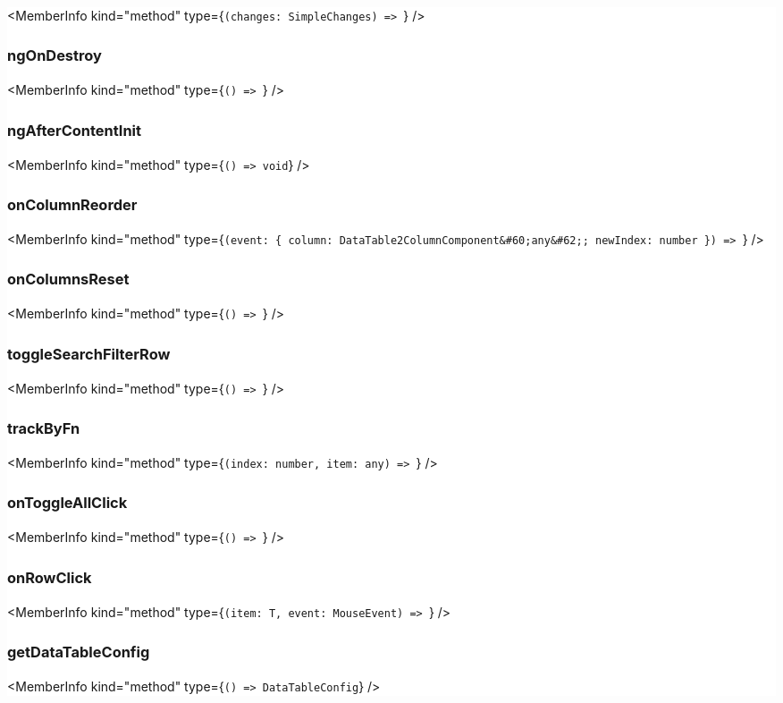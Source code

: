 <MemberInfo kind="method" type={`(changes: SimpleChanges) => `}   />


### ngOnDestroy

<MemberInfo kind="method" type={`() => `}   />


### ngAfterContentInit

<MemberInfo kind="method" type={`() => void`}   />


### onColumnReorder

<MemberInfo kind="method" type={`(event: { column: DataTable2ColumnComponent&#60;any&#62;; newIndex: number }) => `}   />


### onColumnsReset

<MemberInfo kind="method" type={`() => `}   />


### toggleSearchFilterRow

<MemberInfo kind="method" type={`() => `}   />


### trackByFn

<MemberInfo kind="method" type={`(index: number, item: any) => `}   />


### onToggleAllClick

<MemberInfo kind="method" type={`() => `}   />


### onRowClick

<MemberInfo kind="method" type={`(item: T, event: MouseEvent) => `}   />


### getDataTableConfig

<MemberInfo kind="method" type={`() => DataTableConfig`}   />




</div>
